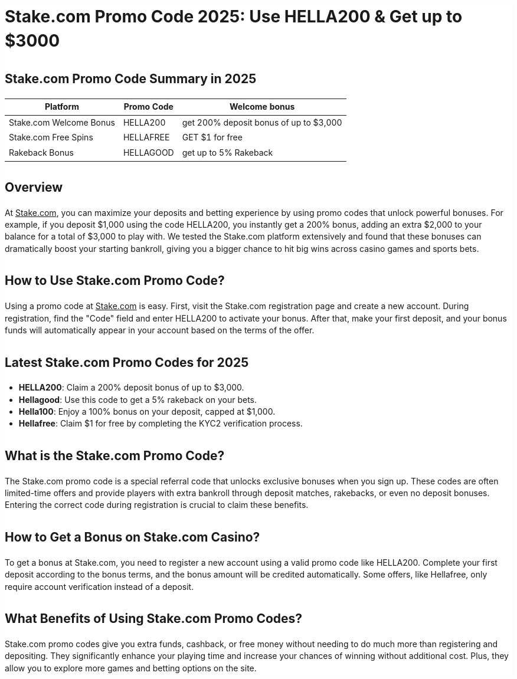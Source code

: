 # **Stake.com Promo Code 2025: Use HELLA200 & Get up to $3000**

## Stake.com Promo Code Summary in 2025
| Platform  | Promo Code | Welcome bonus |
| ------------- | ------------- | ------------- |
| Stake.com Welcome Bonus  | HELLA200 | get 200% deposit bonus of up to $3,000 |
| Stake.com Free Spins  | HELLAFREE| GET $1 for free |
| Rakeback Bonus | HELLAGOOD | get up to 5% Rakeback |


## **Overview** 
At [Stake.com](https://stake.com/?offer=hella200&c=7896e10434), you can maximize your deposits and betting experience by using promo codes that unlock powerful bonuses. For example, if you deposit $1,000 using the code HELLA200, you instantly get a 200% bonus, adding an extra $2,000 to your balance for a total of $3,000 to play with. We tested the Stake.com platform extensively and found that these bonuses can dramatically boost your starting bankroll, giving you a bigger chance to hit big wins across casino games and sports bets.

## **How to Use Stake.com Promo Code?** 
Using a promo code at [Stake.com](https://stake.com/?offer=hella200&c=7896e10434) is easy. First, visit the Stake.com registration page and create a new account. During registration, find the "Code" field and enter HELLA200 to activate your bonus. After that, make your first deposit, and your bonus funds will automatically appear in your account based on the terms of the offer.

## **Latest Stake.com Promo Codes for 2025**

*   **HELLA200**: Claim a 200% deposit bonus of up to $3,000.
*   **Hellagood**: Use this code to get a 5% rakeback on your bets.
*   **Hella100**: Enjoy a 100% bonus on your deposit, capped at $1,000.
*   **Hellafree**: Claim $1 for free by completing the KYC2 verification process.

## **What is the Stake.com Promo Code?** 
The Stake.com promo code is a special referral code that unlocks exclusive bonuses when you sign up. These codes are often limited-time offers and provide players with extra bankroll through deposit matches, rakebacks, or even no deposit bonuses. Entering the correct code during registration is crucial to claim these benefits.

## **How to Get a Bonus on Stake.com Casino?** 
To get a bonus at Stake.com, you need to register a new account using a valid promo code like HELLA200. Complete your first deposit according to the bonus terms, and the bonus amount will be credited automatically. Some offers, like Hellafree, only require account verification instead of a deposit.

## **What Benefits of Using Stake.com Promo Codes?** 
Stake.com promo codes give you extra funds, cashback, or free money without needing to do much more than registering and depositing. They significantly enhance your playing time and increase your chances of winning without additional cost. Plus, they allow you to explore more games and betting options on the site.
